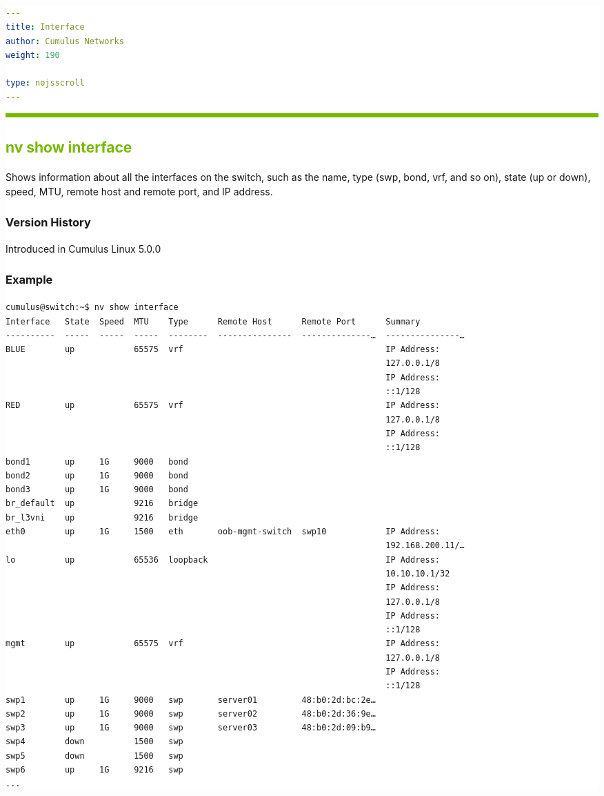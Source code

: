 ```yaml
---
title: Interface
author: Cumulus Networks
weight: 190

type: nojsscroll
---
```

<style>
h { color: RGB(118,185,0)}
</style>
<HR STYLE="BORDER: DASHED RGB(118,185,0) 0.5PX;BACKGROUND-COLOR: RGB(118,185,0);HEIGHT: 4.0PX;"/>

## <h>nv show interface</h>

Shows information about all the interfaces on the switch, such as the name, type (swp, bond, vrf, and so on), state (up or down), speed, MTU, remote host and remote port, and IP address.

### Version History

Introduced in Cumulus Linux 5.0.0

### Example

```
cumulus@switch:~$ nv show interface
Interface   State  Speed  MTU    Type      Remote Host      Remote Port      Summary         
----------  -----  -----  -----  --------  ---------------  --------------…  ---------------…
BLUE        up            65575  vrf                                         IP Address:     
                                                                             127.0.0.1/8     
                                                                             IP Address:     
                                                                             ::1/128         
RED         up            65575  vrf                                         IP Address:     
                                                                             127.0.0.1/8     
                                                                             IP Address:     
                                                                             ::1/128         
bond1       up     1G     9000   bond                                                        
bond2       up     1G     9000   bond                                                        
bond3       up     1G     9000   bond                                                        
br_default  up            9216   bridge                                                      
br_l3vni    up            9216   bridge                                                      
eth0        up     1G     1500   eth       oob-mgmt-switch  swp10            IP Address:     
                                                                             192.168.200.11/…
lo          up            65536  loopback                                    IP Address:     
                                                                             10.10.10.1/32   
                                                                             IP Address:     
                                                                             127.0.0.1/8     
                                                                             IP Address:     
                                                                             ::1/128         
mgmt        up            65575  vrf                                         IP Address:     
                                                                             127.0.0.1/8     
                                                                             IP Address:     
                                                                             ::1/128         
swp1        up     1G     9000   swp       server01         48:b0:2d:bc:2e…                  
swp2        up     1G     9000   swp       server02         48:b0:2d:36:9e…                  
swp3        up     1G     9000   swp       server03         48:b0:2d:09:b9…                  
swp4        down          1500   swp                                                         
swp5        down          1500   swp                                                         
swp6        up     1G     9216   swp                                                        
...
```
